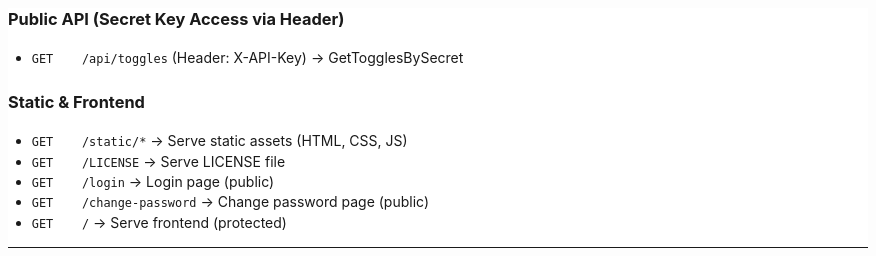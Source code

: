 ### Public API (Secret Key Access via Header)
- `GET    /api/toggles` (Header: X-API-Key)         → GetTogglesBySecret

### Static & Frontend
- `GET    /static/*`                   → Serve static assets (HTML, CSS, JS)
- `GET    /LICENSE`                    → Serve LICENSE file
- `GET    /login`                      → Login page (public)
- `GET    /change-password`            → Change password page (public)
- `GET    /`                           → Serve frontend (protected)

--- 